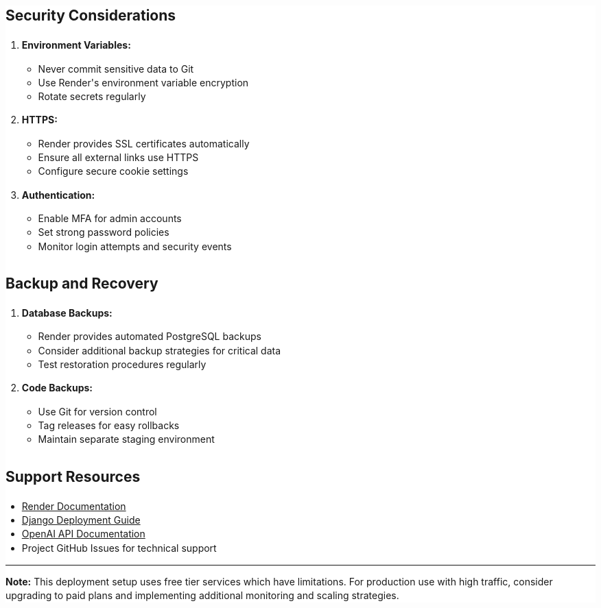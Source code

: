 ## Security Considerations

1. **Environment Variables:**
   - Never commit sensitive data to Git
   - Use Render's environment variable encryption
   - Rotate secrets regularly

2. **HTTPS:**
   - Render provides SSL certificates automatically
   - Ensure all external links use HTTPS
   - Configure secure cookie settings

3. **Authentication:**
   - Enable MFA for admin accounts
   - Set strong password policies
   - Monitor login attempts and security events

## Backup and Recovery

1. **Database Backups:**
   - Render provides automated PostgreSQL backups
   - Consider additional backup strategies for critical data
   - Test restoration procedures regularly

2. **Code Backups:**
   - Use Git for version control
   - Tag releases for easy rollbacks
   - Maintain separate staging environment

## Support Resources

- [Render Documentation](https://render.com/docs)
- [Django Deployment Guide](https://docs.djangoproject.com/en/stable/howto/deployment/)
- [OpenAI API Documentation](https://platform.openai.com/docs)
- Project GitHub Issues for technical support

---

**Note:** This deployment setup uses free tier services which have limitations. For production use with high traffic, consider upgrading to paid plans and implementing additional monitoring and scaling strategies.
